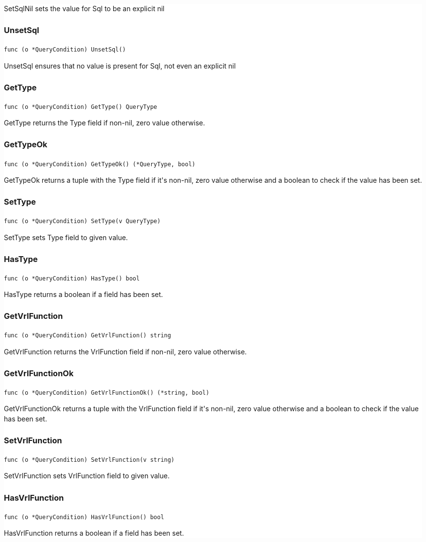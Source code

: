  SetSqlNil sets the value for Sql to be an explicit nil

### UnsetSql
`func (o *QueryCondition) UnsetSql()`

UnsetSql ensures that no value is present for Sql, not even an explicit nil
### GetType

`func (o *QueryCondition) GetType() QueryType`

GetType returns the Type field if non-nil, zero value otherwise.

### GetTypeOk

`func (o *QueryCondition) GetTypeOk() (*QueryType, bool)`

GetTypeOk returns a tuple with the Type field if it's non-nil, zero value otherwise
and a boolean to check if the value has been set.

### SetType

`func (o *QueryCondition) SetType(v QueryType)`

SetType sets Type field to given value.

### HasType

`func (o *QueryCondition) HasType() bool`

HasType returns a boolean if a field has been set.

### GetVrlFunction

`func (o *QueryCondition) GetVrlFunction() string`

GetVrlFunction returns the VrlFunction field if non-nil, zero value otherwise.

### GetVrlFunctionOk

`func (o *QueryCondition) GetVrlFunctionOk() (*string, bool)`

GetVrlFunctionOk returns a tuple with the VrlFunction field if it's non-nil, zero value otherwise
and a boolean to check if the value has been set.

### SetVrlFunction

`func (o *QueryCondition) SetVrlFunction(v string)`

SetVrlFunction sets VrlFunction field to given value.

### HasVrlFunction

`func (o *QueryCondition) HasVrlFunction() bool`

HasVrlFunction returns a boolean if a field has been set.
